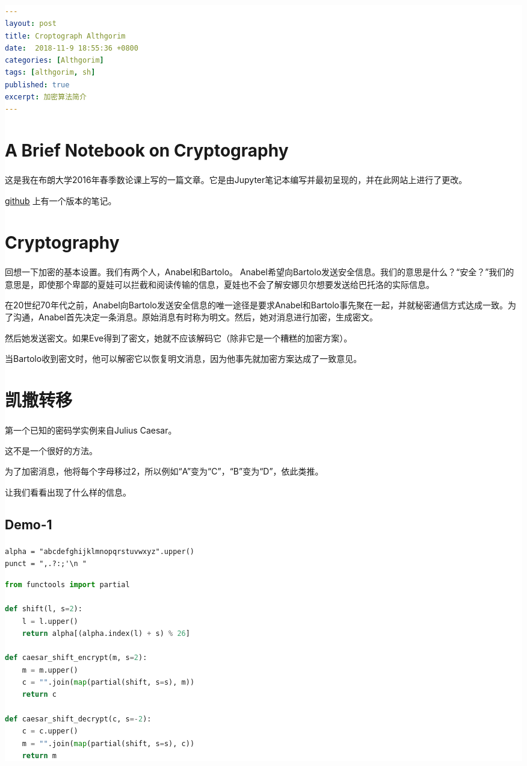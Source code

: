 ```yaml
---
layout: post
title: Croptograph Althgorim
date:  2018-11-9 18:55:36 +0800
categories: [Althgorim]
tags: [althgorim, sh]
published: true
excerpt: 加密算法简介
---
```


# A Brief Notebook on Cryptography

这是我在布朗大学2016年春季数论课上写的一篇文章。它是由Jupyter笔记本编写并最初呈现的，并在此网站上进行了更改。 

[github](https://gist.github.com/davidlowryduda/c0e8d526a8e144997fac) 上有一个版本的笔记。

# Cryptography

回想一下加密的基本设置。我们有两个人，Anabel和Bartolo。 Anabel希望向Bartolo发送安全信息。我们的意思是什么？“安全？”我们的意思是，即使那个卑鄙的夏娃可以拦截和阅读传输的信息，夏娃也不会了解安娜贝尔想要发送给巴托洛的实际信息。

在20世纪70年代之前，Anabel向Bartolo发送安全信息的唯一途径是要求Anabel和Bartolo事先聚在一起，并就秘密通信方式达成一致。为了沟通，Anabel首先决定一条消息。原始消息有时称为明文。然后，她对消息进行加密，生成密文。

然后她发送密文。如果Eve得到了密文，她就不应该解码它（除非它是一个糟糕的加密方案）。

当Bartolo收到密文时，他可以解密它以恢复明文消息，因为他事先就加密方案达成了一致意见。


# 凯撒转移

第一个已知的密码学实例来自Julius Caesar。 

这不是一个很好的方法。 

为了加密消息，他将每个字母移过2，所以例如“A”变为“C”，“B”变为“D”，依此类推。

让我们看看出现了什么样的信息。

## Demo-1

```
alpha = "abcdefghijklmnopqrstuvwxyz".upper()
punct = ",.?:;'\n "
```

```python
from functools import partial

def shift(l, s=2):
    l = l.upper()
    return alpha[(alpha.index(l) + s) % 26]

def caesar_shift_encrypt(m, s=2):
    m = m.upper()
    c = "".join(map(partial(shift, s=s), m))
    return c

def caesar_shift_decrypt(c, s=-2):
    c = c.upper()
    m = "".join(map(partial(shift, s=s), c))
    return m
```
